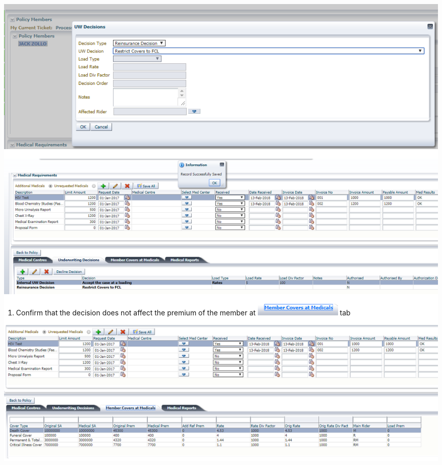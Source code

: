 ![](media/db22cd9cf224ad03838e91cb5b00bc06.png)

![](media/bbdc97a46739a5cdf57775702c3f2629.png)

1.  Confirm that the decision does not affect the premium of the member at ![](media/24cdb08c3c230ac798e6ffd79741de5a.png) tab

![](media/6db401b811916e0c657772d6c67759ff.png)
